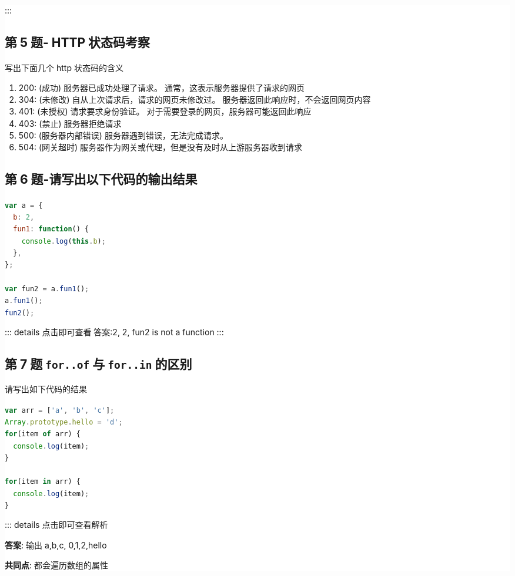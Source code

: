 :::

## 第 5 题- HTTP 状态码考察

写出下面几个 http 状态码的含义

1. 200: (成功) 服务器已成功处理了请求。 通常，这表示服务器提供了请求的网页
2. 304: (未修改) 自从上次请求后，请求的网页未修改过。 服务器返回此响应时，不会返回网页内容
3. 401: (未授权) 请求要求身份验证。 对于需要登录的网页，服务器可能返回此响应
4. 403: (禁止) 服务器拒绝请求
5. 500: (服务器内部错误) 服务器遇到错误，无法完成请求。
6. 504: (网关超时) 服务器作为网关或代理，但是没有及时从上游服务器收到请求

## 第 6 题-请写出以下代码的输出结果

```js
var a = {
  b: 2,
  fun1: function() {
    console.log(this.b);
  },
};

var fun2 = a.fun1();
a.fun1();
fun2();
```

::: details 点击即可查看
答案:2, 2, fun2 is not a function
:::

## 第 7 题 `for..of` 与 `for..in` 的区别

请写出如下代码的结果

```js
var arr = ['a', 'b', 'c'];
Array.prototype.hello = 'd';
for(item of arr) {
  console.log(item);
}

for(item in arr) {
  console.log(item);
}
```

::: details 点击即可查看解析

**答案**: 输出 a,b,c, 0,1,2,hello

**共同点**: 都会遍历数组的属性
